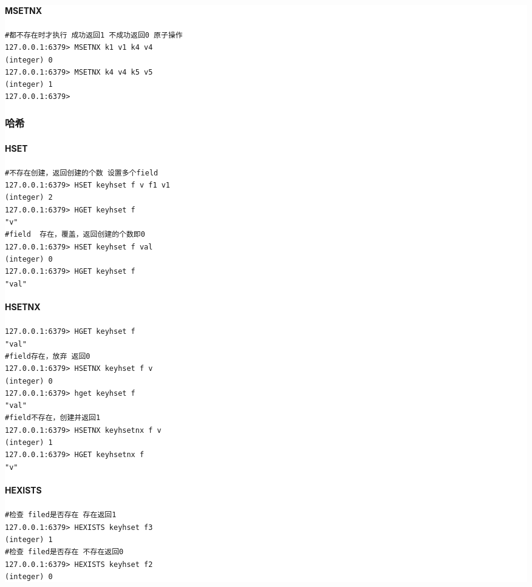 #### MSETNX

```shell
#都不存在时才执行 成功返回1 不成功返回0 原子操作 
127.0.0.1:6379> MSETNX k1 v1 k4 v4
(integer) 0
127.0.0.1:6379> MSETNX k4 v4 k5 v5
(integer) 1
127.0.0.1:6379>
```

### 哈希

#### HSET

```shell
#不存在创建，返回创建的个数 设置多个field
127.0.0.1:6379> HSET keyhset f v f1 v1
(integer) 2
127.0.0.1:6379> HGET keyhset f
"v"
#field	存在，覆盖，返回创建的个数即0
127.0.0.1:6379> HSET keyhset f val
(integer) 0
127.0.0.1:6379> HGET keyhset f
"val"
```

#### HSETNX

```shell
127.0.0.1:6379> HGET keyhset f
"val"
#field存在，放弃 返回0
127.0.0.1:6379> HSETNX keyhset f v
(integer) 0
127.0.0.1:6379> hget keyhset f
"val"
#field不存在，创建并返回1 
127.0.0.1:6379> HSETNX keyhsetnx f v
(integer) 1
127.0.0.1:6379> HGET keyhsetnx f
"v"
```

#### HEXISTS

```shell
#检查 filed是否存在 存在返回1
127.0.0.1:6379> HEXISTS keyhset f3
(integer) 1
#检查 filed是否存在 不存在返回0
127.0.0.1:6379> HEXISTS keyhset f2
(integer) 0
```
